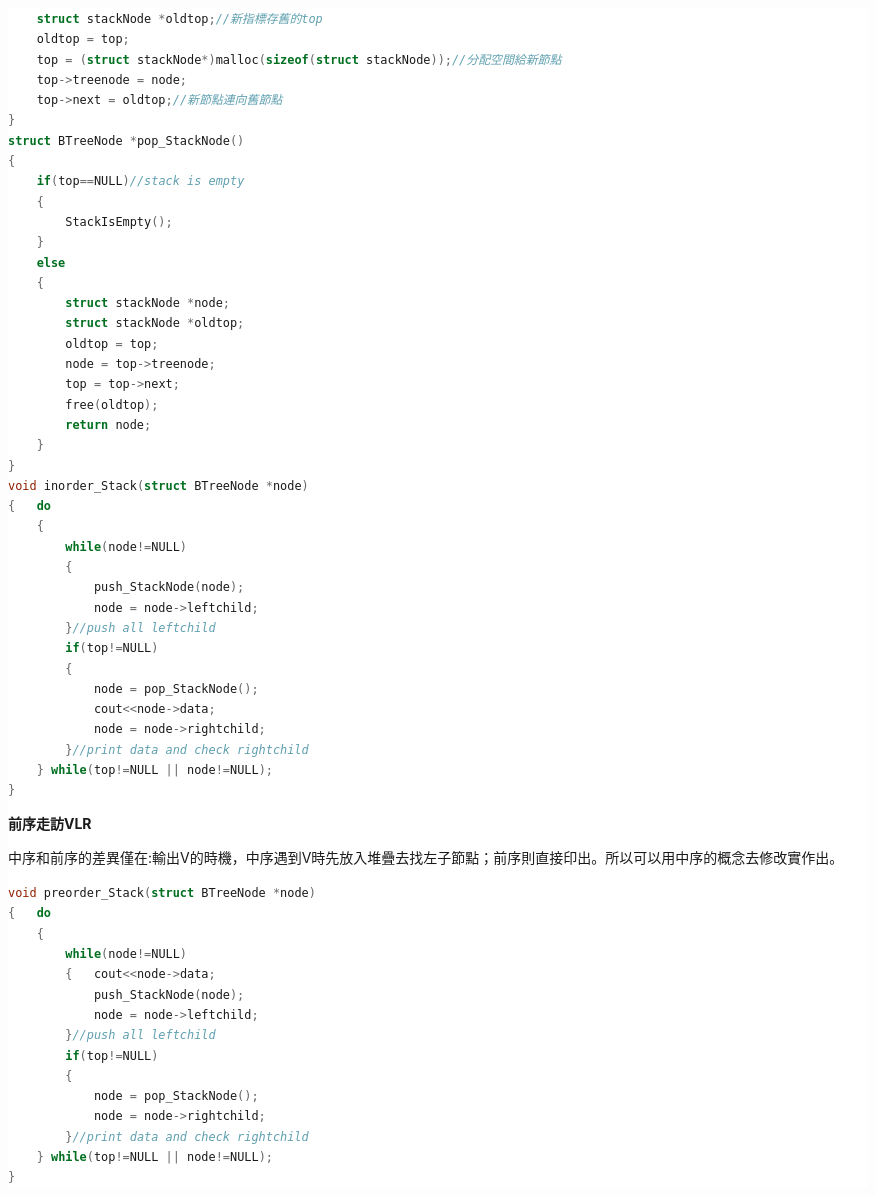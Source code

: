 ```c++
 	struct stackNode *oldtop;//新指標存舊的top
    oldtop = top;
    top = (struct stackNode*)malloc(sizeof(struct stackNode));//分配空間給新節點
    top->treenode = node;
    top->next = oldtop;//新節點連向舊節點
}
struct BTreeNode *pop_StackNode()
{
    if(top==NULL)//stack is empty
    {
        StackIsEmpty();
    }
    else
    {
     	struct stackNode *node;
        struct stackNode *oldtop;
        oldtop = top;
        node = top->treenode;
        top = top->next;
        free(oldtop);
        return node;
    }
}
void inorder_Stack(struct BTreeNode *node)
{	do
    {
        while(node!=NULL)
        {
            push_StackNode(node);
            node = node->leftchild;
        }//push all leftchild
        if(top!=NULL)
        {
            node = pop_StackNode();
            cout<<node->data;
            node = node->rightchild;
        }//print data and check rightchild
    } while(top!=NULL || node!=NULL);
}
```

**前序走訪VLR**

中序和前序的差異僅在:輸出V的時機，中序遇到V時先放入堆疊去找左子節點；前序則直接印出。所以可以用中序的概念去修改實作出。

```c++
void preorder_Stack(struct BTreeNode *node)
{	do
    {
        while(node!=NULL)
        {	cout<<node->data;
            push_StackNode(node);
            node = node->leftchild;
        }//push all leftchild
        if(top!=NULL)
        {
            node = pop_StackNode();
            node = node->rightchild;
        }//print data and check rightchild
    } while(top!=NULL || node!=NULL);
}
```
